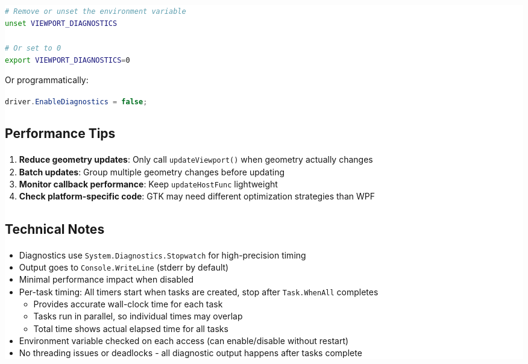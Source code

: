 ```bash
# Remove or unset the environment variable
unset VIEWPORT_DIAGNOSTICS

# Or set to 0
export VIEWPORT_DIAGNOSTICS=0
```

Or programmatically:
```csharp
driver.EnableDiagnostics = false;
```

## Performance Tips

1. **Reduce geometry updates**: Only call `updateViewport()` when geometry actually changes
2. **Batch updates**: Group multiple geometry changes before updating
3. **Monitor callback performance**: Keep `updateHostFunc` lightweight
4. **Check platform-specific code**: GTK may need different optimization strategies than WPF

## Technical Notes

- Diagnostics use `System.Diagnostics.Stopwatch` for high-precision timing
- Output goes to `Console.WriteLine` (stderr by default)
- Minimal performance impact when disabled
- Per-task timing: All timers start when tasks are created, stop after `Task.WhenAll` completes
  - Provides accurate wall-clock time for each task
  - Tasks run in parallel, so individual times may overlap
  - Total time shows actual elapsed time for all tasks
- Environment variable checked on each access (can enable/disable without restart)
- No threading issues or deadlocks - all diagnostic output happens after tasks complete
